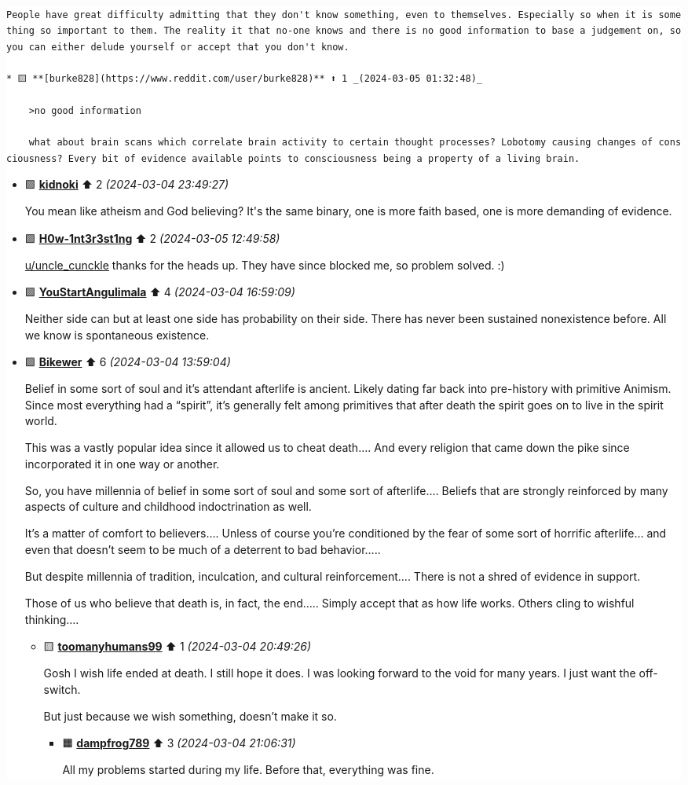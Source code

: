 	People have great difficulty admitting that they don't know something, even to themselves. Especially so when it is something so important to them. The reality it that no-one knows and there is no good information to base a judgement on, so you can either delude yourself or accept that you don't know.

	* 🟨 **[burke828](https://www.reddit.com/user/burke828)** ⬆️ 1 _(2024-03-05 01:32:48)_

		>no good information
		
		what about brain scans which correlate brain activity to certain thought processes? Lobotomy causing changes of consciousness? Every bit of evidence available points to consciousness being a property of a living brain.

* 🟩 **[kidnoki](https://www.reddit.com/user/kidnoki)** ⬆️ 2 _(2024-03-04 23:49:27)_

	You mean like atheism and God believing? It's the same binary, one is more faith based, one is more demanding of evidence.

* 🟩 **[H0w-1nt3r3st1ng](https://www.reddit.com/user/H0w-1nt3r3st1ng)** ⬆️ 2 _(2024-03-05 12:49:58)_

	[u/uncle_cunckle](https://www.reddit.com/user/uncle_cunckle) thanks for the heads up. They have since blocked me, so problem solved. :)

* 🟩 **[YouStartAngulimala](https://www.reddit.com/user/YouStartAngulimala)** ⬆️ 4 _(2024-03-04 16:59:09)_

	Neither side can but at least one side has probability on their side. There has never been sustained nonexistence before. All we know is spontaneous existence.

* 🟩 **[Bikewer](https://www.reddit.com/user/Bikewer)** ⬆️ 6 _(2024-03-04 13:59:04)_

	Belief in some sort of soul and it’s attendant afterlife is ancient.  Likely dating far back into pre-history with primitive Animism.   Since most everything had a “spirit”, it’s generally felt among primitives that after death the spirit goes on to live in the spirit world.

	This was a vastly popular idea since it allowed us to cheat death…. And every religion that came down the pike since incorporated it in one way or another.   

	So, you have millennia of belief in some sort of soul and some sort of afterlife…. Beliefs that are strongly reinforced by many aspects of culture and childhood indoctrination as well.  

	It’s a matter of comfort to believers…. Unless of course you’re conditioned by the fear of some sort of horrific afterlife… and even that doesn’t seem to be much of a deterrent to bad behavior…..

	But despite millennia of tradition, inculcation, and cultural reinforcement…. There is not a shred of evidence in support.  

	Those of us who believe that death is, in fact, the end….. Simply accept that as how life works.    Others cling to wishful thinking….

	* 🟨 **[toomanyhumans99](https://www.reddit.com/user/toomanyhumans99)** ⬆️ 1 _(2024-03-04 20:49:26)_

		Gosh I wish life ended at death. I still hope it does. I was looking forward to the void for many years. I just want the off-switch.
		
		But just because we wish something, doesn’t make it so.

		* 🟧 **[dampfrog789](https://www.reddit.com/user/dampfrog789)** ⬆️ 3 _(2024-03-04 21:06:31)_

			All my problems started during my life. Before that, everything was fine.
